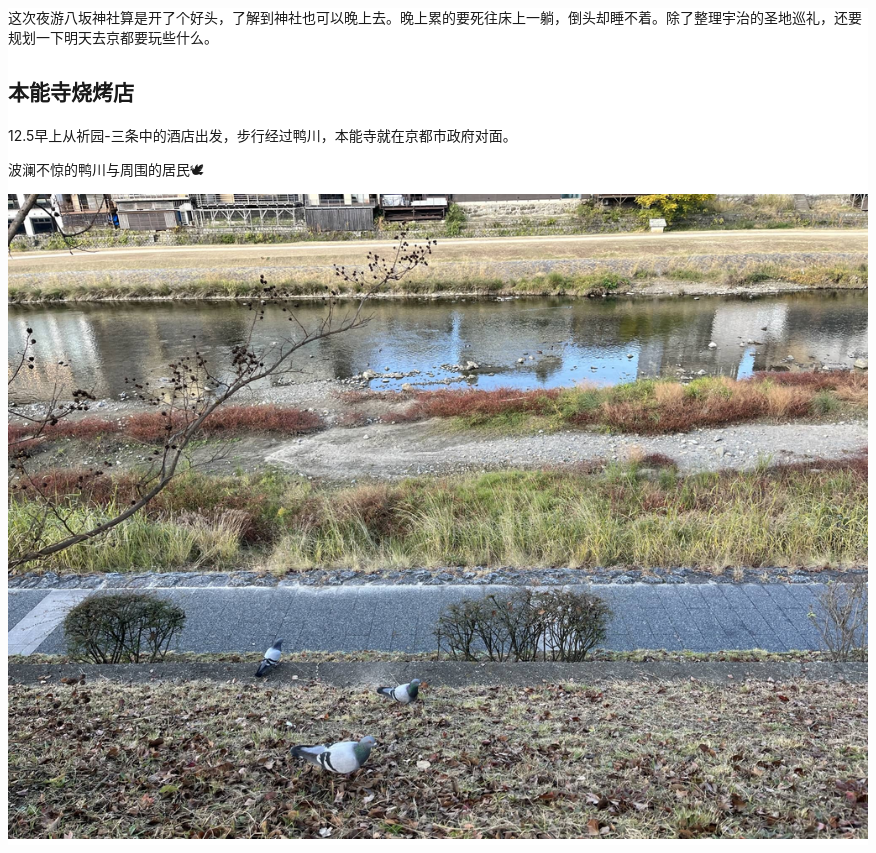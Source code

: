 这次夜游八坂神社算是开了个好头，了解到神社也可以晚上去。晚上累的要死往床上一躺，倒头却睡不着。除了整理宇治的圣地巡礼，还要规划一下明天去京都要玩些什么。

## 本能寺烧烤店

12.5早上从祈园-三条中的酒店出发，步行经过鸭川，本能寺就在京都市政府对面。

波澜不惊的鸭川与周围的居民🕊

![IMG_3381](./../media/2022-12-05-Kyoto/IMG_3381.JPEG)
